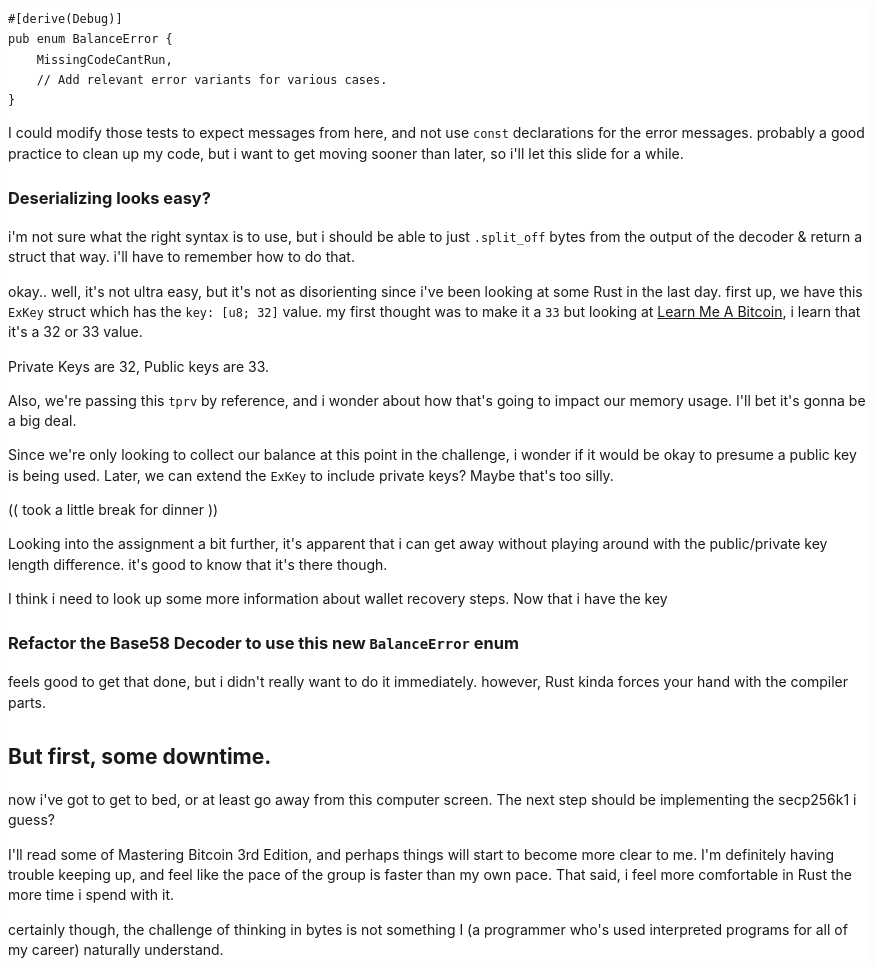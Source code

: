 ```
#[derive(Debug)]
pub enum BalanceError {
    MissingCodeCantRun,
    // Add relevant error variants for various cases.
}
```

I could modify those tests to expect messages from here, and not use `const` declarations for the error messages. probably a good practice to clean up my code, but i want to get moving sooner than later, so i'll let this slide for a while.

### Deserializing looks easy?

i'm not sure what the right syntax is to use, but i should be able to just `.split_off` bytes from the output of the decoder & return a struct that way. i'll have to remember how to do that.

okay.. well, it's not ultra easy, but it's not as disorienting since i've been looking at some Rust in the last day. first up, we have this `ExKey` struct which has the `key: [u8; 32]` value. my first thought was to make it a `33` but looking at [Learn Me A Bitcoin](https://learnmeabitcoin.com/technical/keys/hd-wallets/extended-keys/), i learn that it's a 32 or 33 value.

Private Keys are 32, Public keys are 33.

Also, we're passing this `tprv` by reference, and i wonder about how that's going to impact our memory usage. I'll bet it's gonna be a big deal.

Since we're only looking to collect our balance at this point in the challenge, i wonder if it would be okay to presume a public key is being used. Later, we can extend the `ExKey` to include private keys? Maybe that's too silly.

(( took a little break for dinner ))

Looking into the assignment a bit further, it's apparent that i can get away without playing around with the public/private key length difference. it's good to know that it's there though.

I think i need to look up some more information about wallet recovery steps. Now that i have the key

### Refactor the Base58 Decoder to use this new `BalanceError` enum

feels good to get that done, but i didn't really want to do it immediately. however, Rust kinda forces your hand with the compiler parts.

## But first, some downtime.

now i've got to get to bed, or at least go away from this computer screen. The next step should be implementing the secp256k1 i guess?

I'll read some of Mastering Bitcoin 3rd Edition, and perhaps things will start to become more clear to me. I'm definitely having trouble keeping up, and feel like the pace of the group is faster than my own pace. That said, i feel more comfortable in Rust the more time i spend with it.

certainly though, the challenge of thinking in bytes is not something I (a programmer who's used interpreted programs for all of my career) naturally understand.



